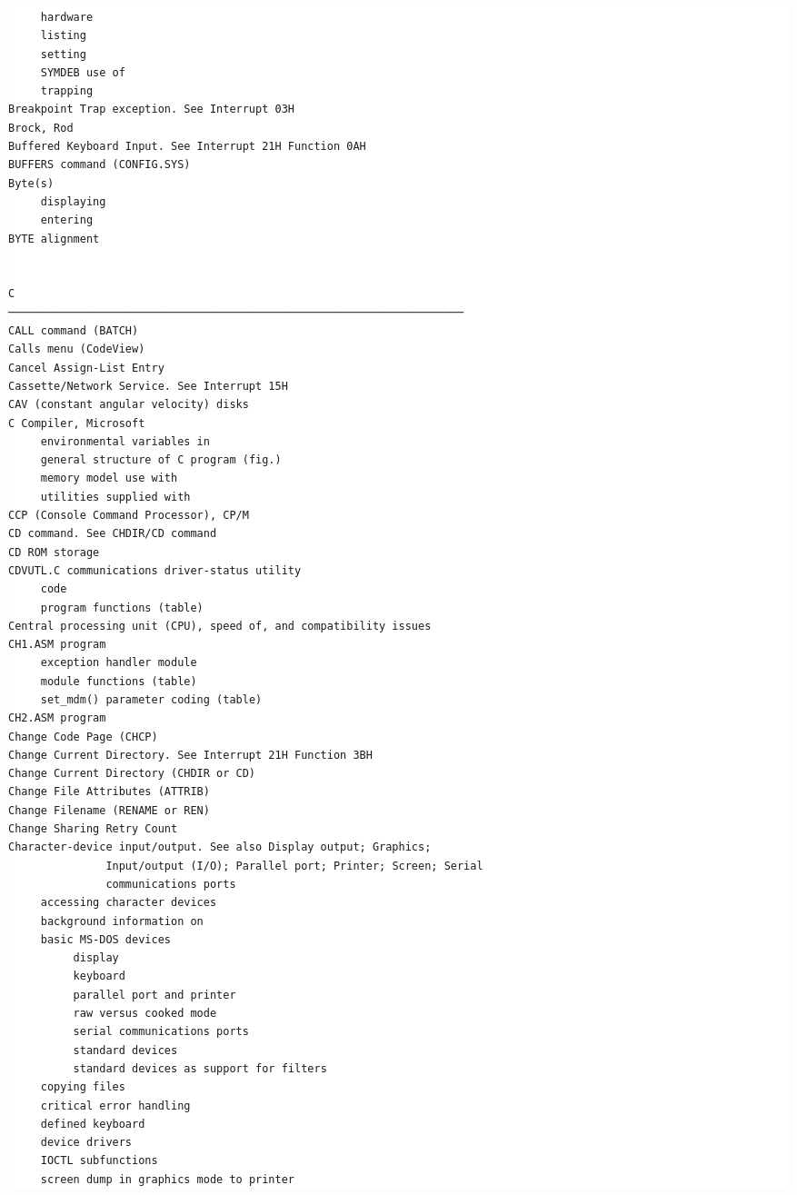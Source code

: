 	     hardware
	     listing
	     setting
	     SYMDEB use of
	     trapping
	Breakpoint Trap exception. See Interrupt 03H
	Brock, Rod
	Buffered Keyboard Input. See Interrupt 21H Function 0AH
	BUFFERS command (CONFIG.SYS)
	Byte(s)
	     displaying
	     entering
	BYTE alignment
	
	
	C
	──────────────────────────────────────────────────────────────────────
	CALL command (BATCH)
	Calls menu (CodeView)
	Cancel Assign-List Entry
	Cassette/Network Service. See Interrupt 15H
	CAV (constant angular velocity) disks
	C Compiler, Microsoft
	     environmental variables in
	     general structure of C program (fig.)
	     memory model use with
	     utilities supplied with
	CCP (Console Command Processor), CP/M
	CD command. See CHDIR/CD command
	CD ROM storage
	CDVUTL.C communications driver-status utility
	     code
	     program functions (table)
	Central processing unit (CPU), speed of, and compatibility issues
	CH1.ASM program
	     exception handler module
	     module functions (table)
	     set_mdm() parameter coding (table)
	CH2.ASM program
	Change Code Page (CHCP)
	Change Current Directory. See Interrupt 21H Function 3BH
	Change Current Directory (CHDIR or CD)
	Change File Attributes (ATTRIB)
	Change Filename (RENAME or REN)
	Change Sharing Retry Count
	Character-device input/output. See also Display output; Graphics;
	               Input/output (I/O); Parallel port; Printer; Screen; Serial
	               communications ports
	     accessing character devices
	     background information on
	     basic MS-DOS devices
	          display
	          keyboard
	          parallel port and printer
	          raw versus cooked mode
	          serial communications ports
	          standard devices
	          standard devices as support for filters
	     copying files
	     critical error handling
	     defined keyboard
	     device drivers
	     IOCTL subfunctions
	     screen dump in graphics mode to printer